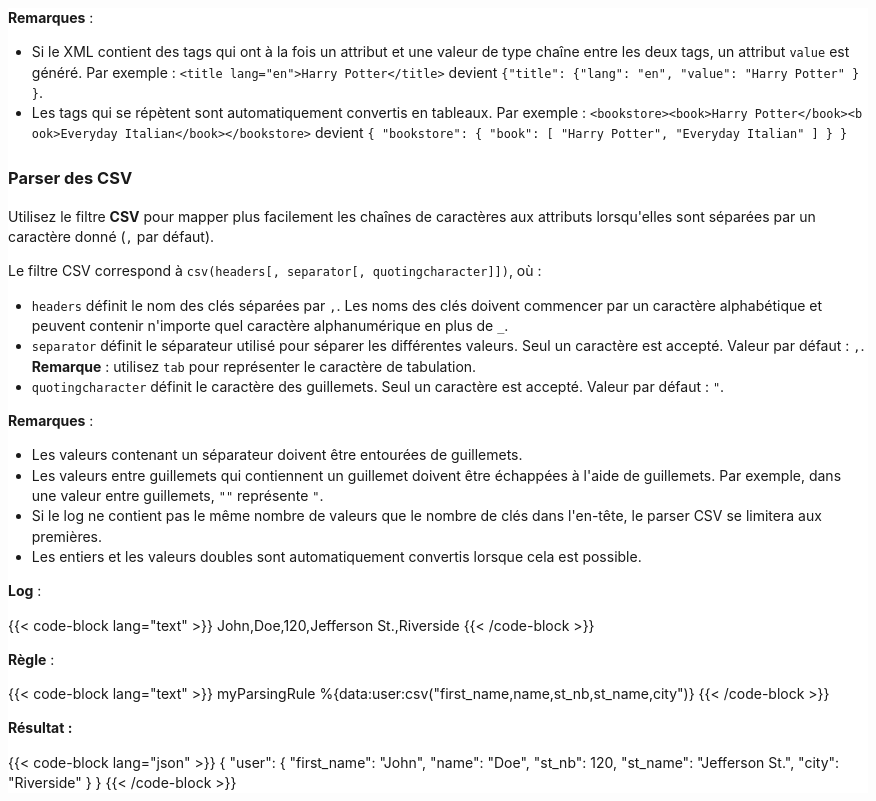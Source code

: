 **Remarques** :

* Si le XML contient des tags qui ont à la fois un attribut et une valeur de type chaîne entre les deux tags, un attribut `value` est généré. Par exemple : `<title lang="en">Harry Potter</title>` devient `{"title": {"lang": "en", "value": "Harry Potter" } }`.
* Les tags qui se répètent sont automatiquement convertis en tableaux. Par exemple : `<bookstore><book>Harry Potter</book><book>Everyday Italian</book></bookstore>` devient `{ "bookstore": { "book": [ "Harry Potter", "Everyday Italian" ] } }`

### Parser des CSV

Utilisez le filtre **CSV** pour mapper plus facilement les chaînes de caractères aux attributs lorsqu'elles sont séparées par un caractère donné (`,` par défaut).

Le filtre CSV correspond à `csv(headers[, separator[, quotingcharacter]])`, où :

* `headers` définit le nom des clés séparées par `,`. Les noms des clés doivent commencer par un caractère alphabétique et peuvent contenir n'importe quel caractère alphanumérique en plus de `_`.
* `separator` définit le séparateur utilisé pour séparer les différentes valeurs. Seul un caractère est accepté. Valeur par défaut : `,`. **Remarque** : utilisez `tab` pour représenter le caractère de tabulation.
* `quotingcharacter` définit le caractère des guillemets. Seul un caractère est accepté. Valeur par défaut : `"`.

**Remarques** :

* Les valeurs contenant un séparateur doivent être entourées de guillemets.
* Les valeurs entre guillemets qui contiennent un guillemet doivent être échappées à l'aide de guillemets. Par exemple, dans une valeur entre guillemets, `""` représente `"`.
* Si le log ne contient pas le même nombre de valeurs que le nombre de clés dans l'en-tête, le parser CSV se limitera aux premières.
* Les entiers et les valeurs doubles sont automatiquement convertis lorsque cela est possible.

**Log** :

{{< code-block lang="text" >}}
John,Doe,120,Jefferson St.,Riverside
{{< /code-block >}}

**Règle** :

{{< code-block lang="text" >}}
myParsingRule %{data:user:csv("first_name,name,st_nb,st_name,city")}
{{< /code-block >}}

**Résultat :**

{{< code-block lang="json" >}}
{
  "user": {
    "first_name": "John",
    "name": "Doe",
    "st_nb": 120,
    "st_name": "Jefferson St.",
    "city": "Riverside"
  }
}
{{< /code-block >}}


[1]: /logs/log_configuration/processors/#user-agent-parser
[2]: /logs/log_configuration/processors/#url-parser
[1]: https://github.com/google/re2/wiki/Syntax
[2]: https://en.wikipedia.org/wiki/List_of_tz_database_time_zones
[3]: /logs/log_configuration/processors/#log-date-remapper